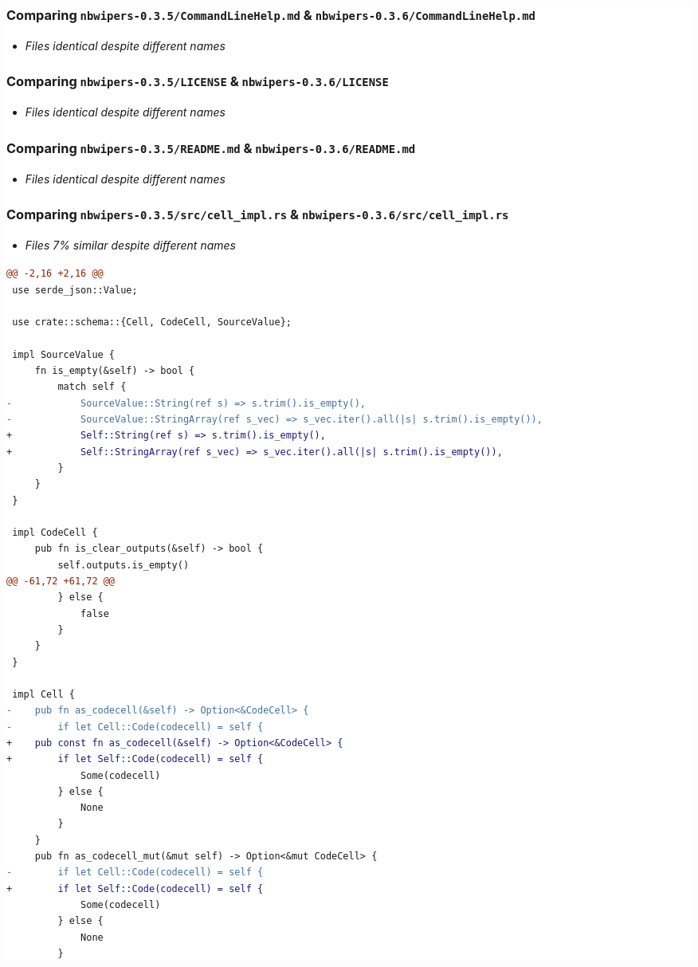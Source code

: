 
### Comparing `nbwipers-0.3.5/CommandLineHelp.md` & `nbwipers-0.3.6/CommandLineHelp.md`

 * *Files identical despite different names*

### Comparing `nbwipers-0.3.5/LICENSE` & `nbwipers-0.3.6/LICENSE`

 * *Files identical despite different names*

### Comparing `nbwipers-0.3.5/README.md` & `nbwipers-0.3.6/README.md`

 * *Files identical despite different names*

### Comparing `nbwipers-0.3.5/src/cell_impl.rs` & `nbwipers-0.3.6/src/cell_impl.rs`

 * *Files 7% similar despite different names*

```diff
@@ -2,16 +2,16 @@
 use serde_json::Value;
 
 use crate::schema::{Cell, CodeCell, SourceValue};
 
 impl SourceValue {
     fn is_empty(&self) -> bool {
         match self {
-            SourceValue::String(ref s) => s.trim().is_empty(),
-            SourceValue::StringArray(ref s_vec) => s_vec.iter().all(|s| s.trim().is_empty()),
+            Self::String(ref s) => s.trim().is_empty(),
+            Self::StringArray(ref s_vec) => s_vec.iter().all(|s| s.trim().is_empty()),
         }
     }
 }
 
 impl CodeCell {
     pub fn is_clear_outputs(&self) -> bool {
         self.outputs.is_empty()
@@ -61,72 +61,72 @@
         } else {
             false
         }
     }
 }
 
 impl Cell {
-    pub fn as_codecell(&self) -> Option<&CodeCell> {
-        if let Cell::Code(codecell) = self {
+    pub const fn as_codecell(&self) -> Option<&CodeCell> {
+        if let Self::Code(codecell) = self {
             Some(codecell)
         } else {
             None
         }
     }
     pub fn as_codecell_mut(&mut self) -> Option<&mut CodeCell> {
-        if let Cell::Code(codecell) = self {
+        if let Self::Code(codecell) = self {
             Some(codecell)
         } else {
             None
         }
```